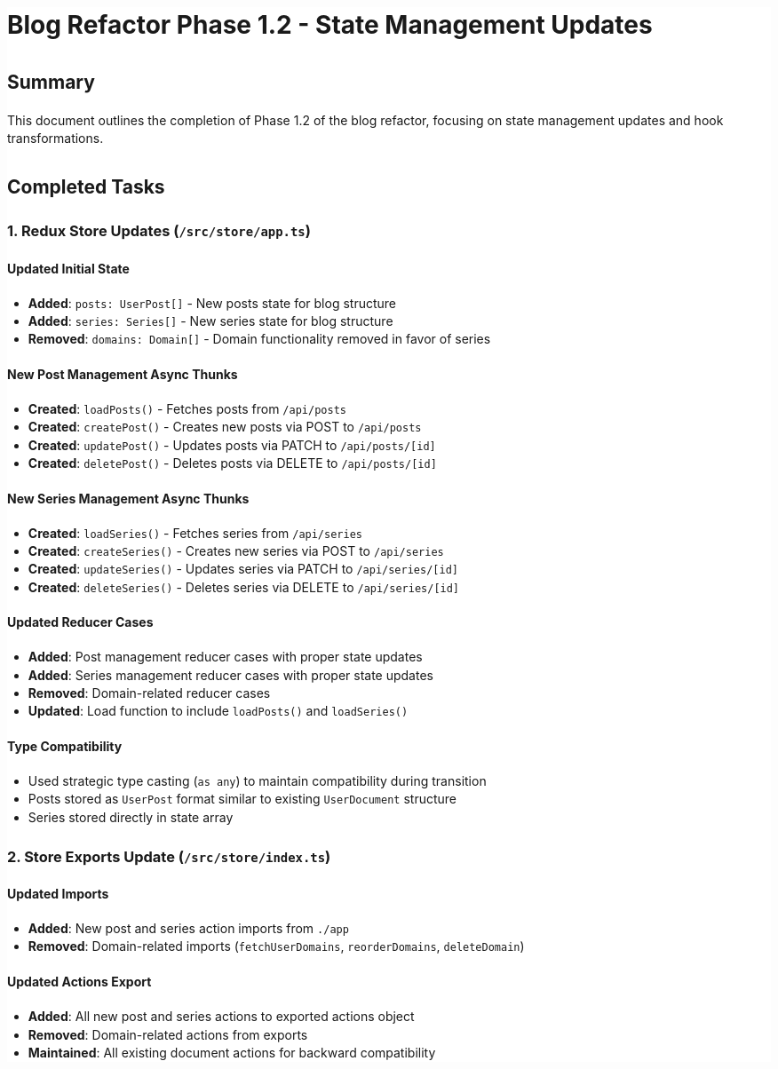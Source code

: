 # Blog Refactor Phase 1.2 - State Management Updates

## Summary

This document outlines the completion of Phase 1.2 of the blog refactor, focusing on state management updates and hook transformations.

## Completed Tasks

### 1. Redux Store Updates (`/src/store/app.ts`)

#### Updated Initial State
- **Added**: `posts: UserPost[]` - New posts state for blog structure
- **Added**: `series: Series[]` - New series state for blog structure  
- **Removed**: `domains: Domain[]` - Domain functionality removed in favor of series

#### New Post Management Async Thunks
- **Created**: `loadPosts()` - Fetches posts from `/api/posts`
- **Created**: `createPost()` - Creates new posts via POST to `/api/posts`
- **Created**: `updatePost()` - Updates posts via PATCH to `/api/posts/[id]`
- **Created**: `deletePost()` - Deletes posts via DELETE to `/api/posts/[id]`

#### New Series Management Async Thunks
- **Created**: `loadSeries()` - Fetches series from `/api/series`
- **Created**: `createSeries()` - Creates new series via POST to `/api/series`
- **Created**: `updateSeries()` - Updates series via PATCH to `/api/series/[id]`
- **Created**: `deleteSeries()` - Deletes series via DELETE to `/api/series/[id]`

#### Updated Reducer Cases
- **Added**: Post management reducer cases with proper state updates
- **Added**: Series management reducer cases with proper state updates
- **Removed**: Domain-related reducer cases
- **Updated**: Load function to include `loadPosts()` and `loadSeries()`

#### Type Compatibility
- Used strategic type casting (`as any`) to maintain compatibility during transition
- Posts stored as `UserPost` format similar to existing `UserDocument` structure
- Series stored directly in state array

### 2. Store Exports Update (`/src/store/index.ts`)

#### Updated Imports
- **Added**: New post and series action imports from `./app`
- **Removed**: Domain-related imports (`fetchUserDomains`, `reorderDomains`, `deleteDomain`)

#### Updated Actions Export
- **Added**: All new post and series actions to exported actions object
- **Removed**: Domain-related actions from exports
- **Maintained**: All existing document actions for backward compatibility
